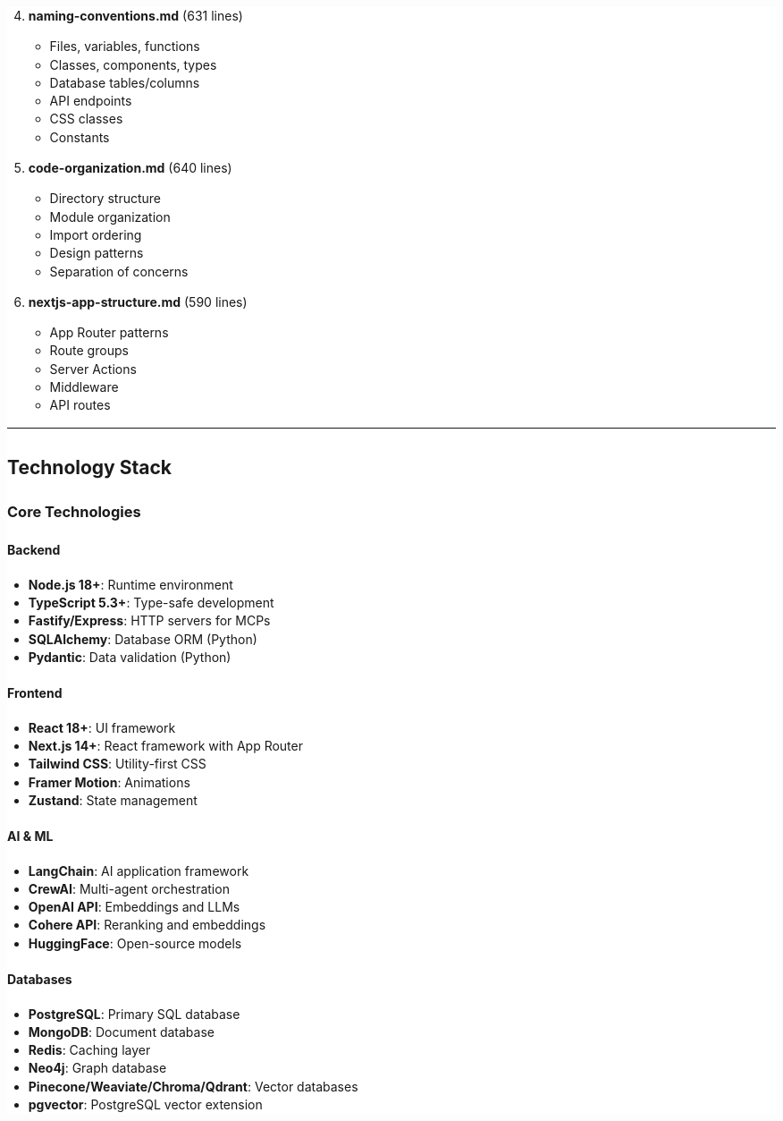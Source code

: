 4. **naming-conventions.md** (631 lines)
   - Files, variables, functions
   - Classes, components, types
   - Database tables/columns
   - API endpoints
   - CSS classes
   - Constants

5. **code-organization.md** (640 lines)
   - Directory structure
   - Module organization
   - Import ordering
   - Design patterns
   - Separation of concerns

6. **nextjs-app-structure.md** (590 lines)
   - App Router patterns
   - Route groups
   - Server Actions
   - Middleware
   - API routes

---

## Technology Stack

### Core Technologies

#### Backend
- **Node.js 18+**: Runtime environment
- **TypeScript 5.3+**: Type-safe development
- **Fastify/Express**: HTTP servers for MCPs
- **SQLAlchemy**: Database ORM (Python)
- **Pydantic**: Data validation (Python)

#### Frontend
- **React 18+**: UI framework
- **Next.js 14+**: React framework with App Router
- **Tailwind CSS**: Utility-first CSS
- **Framer Motion**: Animations
- **Zustand**: State management

#### AI & ML
- **LangChain**: AI application framework
- **CrewAI**: Multi-agent orchestration
- **OpenAI API**: Embeddings and LLMs
- **Cohere API**: Reranking and embeddings
- **HuggingFace**: Open-source models

#### Databases
- **PostgreSQL**: Primary SQL database
- **MongoDB**: Document database
- **Redis**: Caching layer
- **Neo4j**: Graph database
- **Pinecone/Weaviate/Chroma/Qdrant**: Vector databases
- **pgvector**: PostgreSQL vector extension
